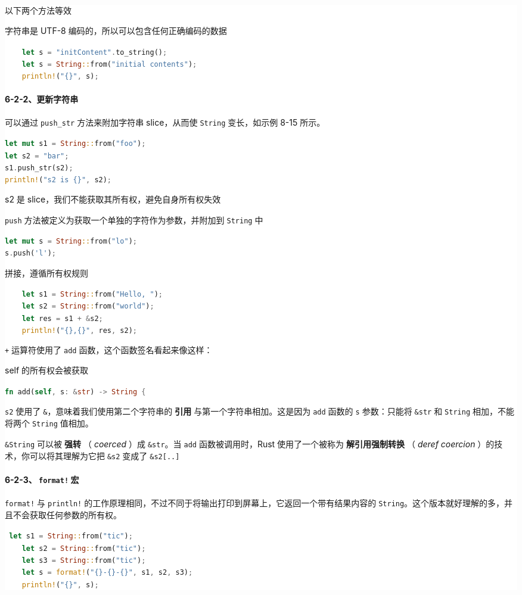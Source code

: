 以下两个方法等效

字符串是 UTF-8 编码的，所以可以包含任何正确编码的数据

```rust
    let s = "initContent".to_string();
    let s = String::from("initial contents");
    println!("{}", s);
```

#### 6-2-2、更新字符串

可以通过 `push_str` 方法来附加字符串 slice，从而使 `String` 变长，如示例 8-15 所示。

```rust
let mut s1 = String::from("foo");
let s2 = "bar";
s1.push_str(s2);
println!("s2 is {}", s2);
```

s2 是 slice，我们不能获取其所有权，避免自身所有权失效

`push` 方法被定义为获取一个单独的字符作为参数，并附加到 `String` 中

```rust
let mut s = String::from("lo");
s.push('l');
```

拼接，遵循所有权规则

```rust
    let s1 = String::from("Hello, ");
    let s2 = String::from("world");
    let res = s1 + &s2;
    println!("{},{}", res, s2);
```

`+` 运算符使用了 `add` 函数，这个函数签名看起来像这样：

self 的所有权会被获取

```rust
fn add(self, s: &str) -> String {

```

`s2` 使用了 `&`，意味着我们使用第二个字符串的 **引用** 与第一个字符串相加。这是因为 `add` 函数的 `s` 参数：只能将 `&str` 和 `String` 相加，不能将两个 `String` 值相加。

`&String` 可以被 **强转** （ _coerced_ ）成 `&str`。当 `add` 函数被调用时，Rust 使用了一个被称为 **解引用强制转换** （ _deref coercion_ ）的技术，你可以将其理解为它把 `&s2` 变成了 `&s2[..]`

#### 6-2-3、 `format!` 宏

`format!` 与 `println!` 的工作原理相同，不过不同于将输出打印到屏幕上，它返回一个带有结果内容的 `String`。这个版本就好理解的多，并且不会获取任何参数的所有权。

```rust
 let s1 = String::from("tic");
    let s2 = String::from("tic");
    let s3 = String::from("tic");
    let s = format!("{}-{}-{}", s1, s2, s3);
    println!("{}", s);
```
